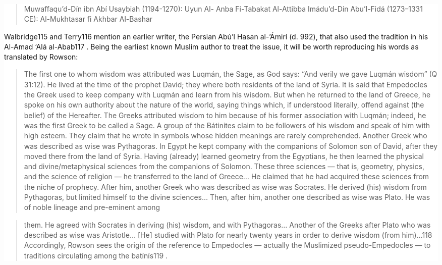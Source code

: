> Muwaffaqu’d-Dín ibn Abí Usaybiah (1194-1270): Uyun Al-
> Anba Fi-Tabakat Al-Attibba
> Imádu’d-Dín Abu’l-Fidá (1273–1331 CE): Al-Mukhtasar fi
Akhbar Al-Bashar

Walbridge115 and Terry116 mention an earlier writer, the
Persian Abú’l Hasan al-’Ámirí (d. 992), that also used the
tradition in his Al-Amad ‘Alá al-Abab117 . Being the earliest
known Muslim author to treat the issue, it will be worth
reproducing his words as translated by Rowson:

> The first one to whom wisdom was attributed was
> Luqmán, the Sage, as God says: “And verily we gave
> Luqmán wisdom” (Q 31:12). He lived at the time of the
> prophet David; they where both residents of the land of
> Syria.
> It is said that Empedocles the Greek used to keep
> company with Luqmán and learn from his wisdom. But
> when he returned to the land of Greece, he spoke on his
> own authority about the nature of the world, saying
> things which, if understood literally, offend against
> (the belief) of the Hereafter. The Greeks attributed
> wisdom to him because of his former association with
> Luqmán; indeed, he was the first Greek to be called a
> Sage. A group of the Bátinites claim to be followers of
> his wisdom and speak of him with high esteem. They
> claim that he wrote in symbols whose hidden meanings
> are rarely comprehended.
> Another Greek who was described as wise was
> Pythagoras. In Egypt he kept company with the
> companions of Solomon son of David, after they
> moved there from the land of Syria. Having (already)
> learned geometry from the Egyptians, he then learned
> the physical and divine/metaphysical sciences from the
> companions of Solomon. These three sciences — that is,
> geometry, physics, and the science of religion — he
> transferred to the land of Greece… He claimed that he
> had acquired these sciences from the niche of prophecy.
> After him, another Greek who was described as wise
> was Socrates. He derived (his) wisdom from
> Pythagoras, but limited himself to the divine sciences…
> Then, after him, another one described as wise was
> Plato. He was of noble lineage and pre-eminent among

> them. He agreed with Socrates in deriving (his) wisdom,
> and with Pythagoras…
> Another of the Greeks after Plato who was described as
> wise was Aristotle… [He] studied with Plato for nearly
> twenty years in order to derive wisdom (from him)…118
Accordingly, Rowson sees the origin of the reference to
Empedocles — actually the Muslimized pseudo-Empedocles —
to traditions circulating among the batínís119 .
